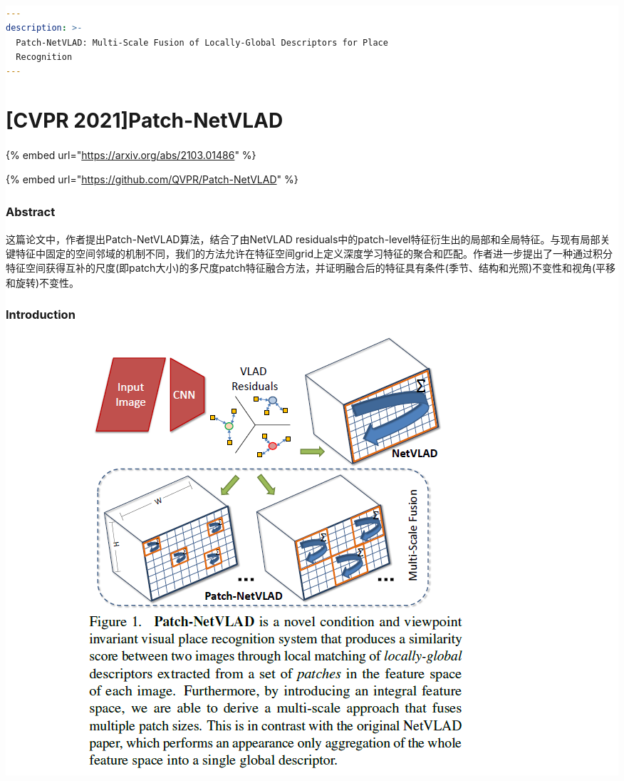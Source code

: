 ```yaml
---
description: >-
  Patch-NetVLAD: Multi-Scale Fusion of Locally-Global Descriptors for Place
  Recognition
---
```


# \[CVPR 2021]Patch-NetVLAD

{% embed url="https://arxiv.org/abs/2103.01486" %}

{% embed url="https://github.com/QVPR/Patch-NetVLAD" %}

### Abstract

这篇论文中，作者提出Patch-NetVLAD算法，结合了由NetVLAD residuals中的patch-level特征衍生出的局部和全局特征。与现有局部关键特征中固定的空间邻域的机制不同，我们的方法允许在特征空间grid上定义深度学习特征的聚合和匹配。作者进一步提出了一种通过积分特征空间获得互补的尺度(即patch大小)的多尺度patch特征融合方法，并证明融合后的特征具有条件(季节、结构和光照)不变性和视角(平移和旋转)不变性。

### Introduction

![](<../../.gitbook/assets/image (24) (1).png>)
